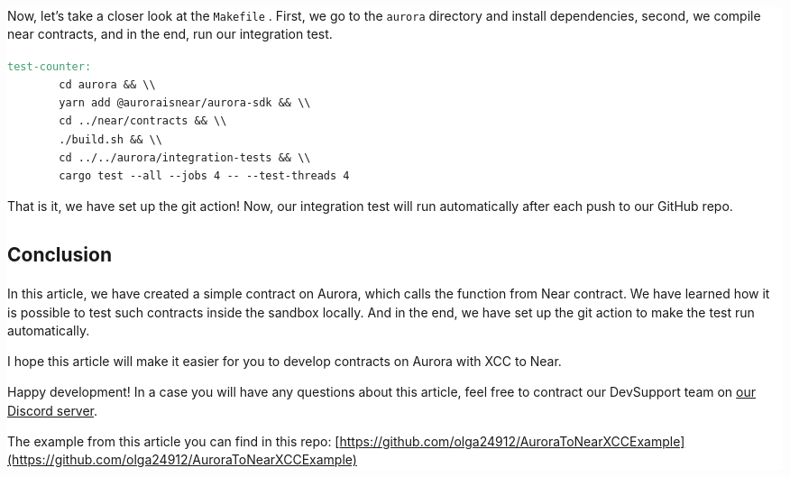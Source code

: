 Now, let’s take a closer look at the `Makefile` . First, we go to the `aurora` directory and install dependencies, second, we compile near contracts, and in the end, run our integration test.

```makefile
test-counter:
        cd aurora && \\
        yarn add @auroraisnear/aurora-sdk && \\
        cd ../near/contracts && \\
        ./build.sh && \\
        cd ../../aurora/integration-tests && \\
        cargo test --all --jobs 4 -- --test-threads 4
```

That is it, we have set up the git action! Now, our integration test will run automatically after each push to our GitHub repo.

## Conclusion

In this article, we have created a simple contract on Aurora, which calls the function from Near contract. We have learned how it is possible to test such contracts inside the sandbox locally. And in the end, we have set up the git action to make the test run automatically.

I hope this article will make it easier for you to develop contracts on Aurora with XCC to Near.

Happy development! In a case you will have any questions about this article, feel free to contract our DevSupport team on [our Discord server](https://discord.com/invite/dEFJBz8HQV).

The example from this article you can find in this repo: [https://github.com/olga24912/AuroraToNearXCCExample](https://github.com/olga24912/AuroraToNearXCCExample)
